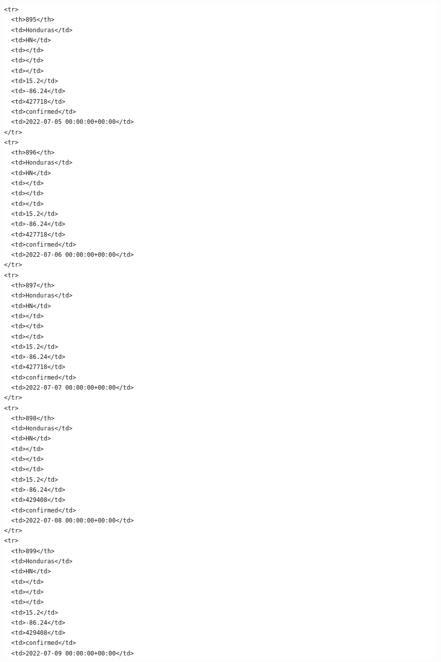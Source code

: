     <tr>
      <th>895</th>
      <td>Honduras</td>
      <td>HN</td>
      <td></td>
      <td></td>
      <td></td>
      <td>15.2</td>
      <td>-86.24</td>
      <td>427718</td>
      <td>confirmed</td>
      <td>2022-07-05 00:00:00+00:00</td>
    </tr>
    <tr>
      <th>896</th>
      <td>Honduras</td>
      <td>HN</td>
      <td></td>
      <td></td>
      <td></td>
      <td>15.2</td>
      <td>-86.24</td>
      <td>427718</td>
      <td>confirmed</td>
      <td>2022-07-06 00:00:00+00:00</td>
    </tr>
    <tr>
      <th>897</th>
      <td>Honduras</td>
      <td>HN</td>
      <td></td>
      <td></td>
      <td></td>
      <td>15.2</td>
      <td>-86.24</td>
      <td>427718</td>
      <td>confirmed</td>
      <td>2022-07-07 00:00:00+00:00</td>
    </tr>
    <tr>
      <th>898</th>
      <td>Honduras</td>
      <td>HN</td>
      <td></td>
      <td></td>
      <td></td>
      <td>15.2</td>
      <td>-86.24</td>
      <td>429408</td>
      <td>confirmed</td>
      <td>2022-07-08 00:00:00+00:00</td>
    </tr>
    <tr>
      <th>899</th>
      <td>Honduras</td>
      <td>HN</td>
      <td></td>
      <td></td>
      <td></td>
      <td>15.2</td>
      <td>-86.24</td>
      <td>429408</td>
      <td>confirmed</td>
      <td>2022-07-09 00:00:00+00:00</td>